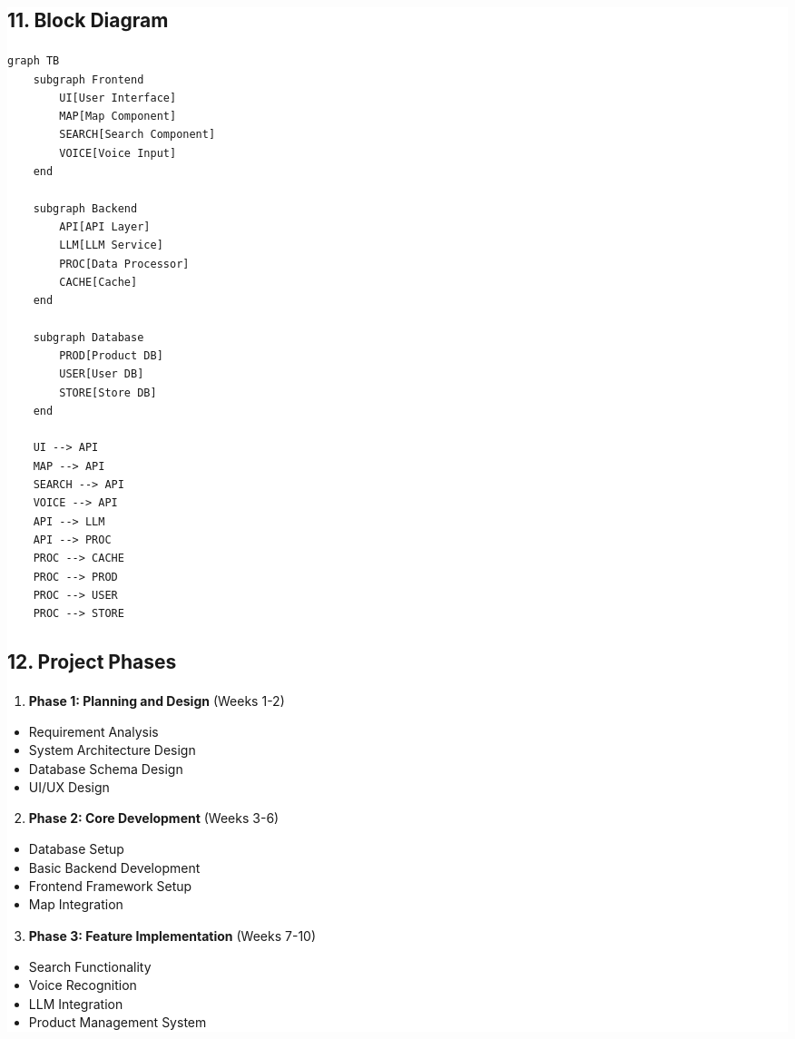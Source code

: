 ## 11. Block Diagram
```mermaid
graph TB
    subgraph Frontend
        UI[User Interface]
        MAP[Map Component]
        SEARCH[Search Component]
        VOICE[Voice Input]
    end

    subgraph Backend
        API[API Layer]
        LLM[LLM Service]
        PROC[Data Processor]
        CACHE[Cache]
    end

    subgraph Database
        PROD[Product DB]
        USER[User DB]
        STORE[Store DB]
    end

    UI --> API
    MAP --> API
    SEARCH --> API
    VOICE --> API
    API --> LLM
    API --> PROC
    PROC --> CACHE
    PROC --> PROD
    PROC --> USER
    PROC --> STORE
```

## 12. Project Phases
1. **Phase 1: Planning and Design** (Weeks 1-2)
- Requirement Analysis
- System Architecture Design
- Database Schema Design
- UI/UX Design

2. **Phase 2: Core Development** (Weeks 3-6)
- Database Setup
- Basic Backend Development
- Frontend Framework Setup
- Map Integration

3. **Phase 3: Feature Implementation** (Weeks 7-10)
- Search Functionality
- Voice Recognition
- LLM Integration
- Product Management System
